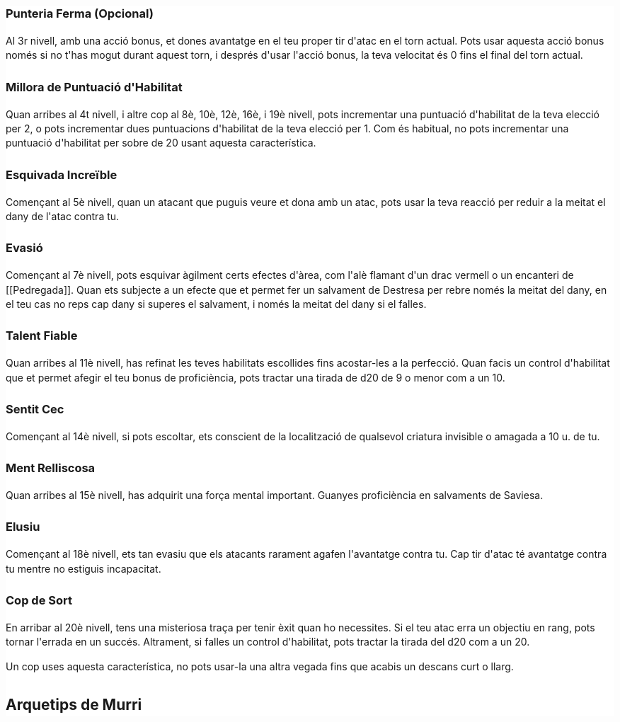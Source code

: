 ### Punteria Ferma (Opcional)
Al 3r nivell, amb una acció bonus, et dones avantatge en el teu proper tir d'atac en el torn actual. Pots usar aquesta acció bonus només si no t'has mogut durant aquest torn, i després d'usar l'acció bonus, la teva velocitat és 0 fins el final del torn actual.

### Millora de Puntuació d'Habilitat
Quan arribes al 4t nivell, i altre cop al 8è, 10è, 12è, 16è, i 19è nivell, pots incrementar una puntuació d'habilitat de la teva elecció per 2, o pots incrementar dues puntuacions d'habilitat de la teva elecció per 1. Com és habitual, no pots incrementar una puntuació d'habilitat per sobre de 20 usant aquesta característica.

### Esquivada Increïble
Començant al 5è nivell, quan un atacant que puguis veure et dona amb un atac, pots usar la teva reacció per reduir a la meitat el dany de l'atac contra tu.

### Evasió
Començant al 7è nivell, pots esquivar àgilment certs efectes d'àrea, com l'alè flamant d'un drac vermell o un encanteri de [[Pedregada]]. Quan ets subjecte a un efecte que et permet fer un salvament de Destresa per rebre només la meitat del dany, en el teu cas no reps cap dany si superes el salvament, i només la meitat del dany si el falles.

### Talent Fiable
Quan arribes al 11è nivell, has refinat les teves habilitats escollides fins acostar-les a la perfecció. Quan facis un control d'habilitat que et permet afegir el teu bonus de proficiència, pots tractar una tirada de d20 de 9 o menor com a un 10.

### Sentit Cec
Començant al 14è nivell, si pots escoltar, ets conscient de la localització de qualsevol criatura invisible o amagada a 10 u. de tu.

### Ment Relliscosa
Quan arribes al 15è nivell, has adquirit una força mental important. Guanyes proficiència en salvaments de Saviesa.

### Elusiu
Començant al 18è nivell, ets tan evasiu que els atacants rarament agafen l'avantatge contra tu. Cap tir d'atac té avantatge contra tu mentre no estiguis incapacitat.

### Cop de Sort
En arribar al 20è nivell, tens una misteriosa traça per tenir èxit quan ho necessites. Si el teu atac erra un objectiu en rang, pots tornar l'errada en un succés. Altrament, si falles un control d'habilitat, pots tractar la tirada del d20 com a un 20.

Un cop uses aquesta característica, no pots usar-la una altra vegada fins que acabis un descans curt o llarg.




## Arquetips de Murri
